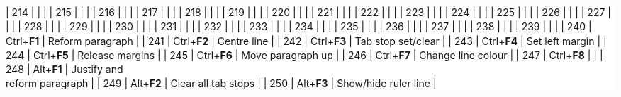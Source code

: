 | 214 |                        |                                  |
| 215 |                        |                                  |
| 216 |                        |                                  |
| 217 |                        |                                  |
| 218 |                        |                                  |
| 219 |                        |                                  |
| 220 |                        |                                  |
| 221 |                        |                                  |
| 222 |                        |                                  |
| 223 |                        |                                  |
| 224 |                        |                                  |
| 225 |                        |                                  |
| 226 |                        |                                  |
| 227 |                        |                                  |
| 228 |                        |                                  |
| 229 |                        |                                  |
| 230 |                        |                                  |
| 231 |                        |                                  |
| 232 |                        |                                  |
| 233 |                        |                                  |
| 234 |                        |                                  |
| 235 |                        |                                  |
| 236 |                        |                                  |
| 237 |                        |                                  |
| 238 |                        |                                  |
| 239 |                        |                                  |
| 240 |      Ctrl+**F1**       |         Reform paragraph         |
| 241 |      Ctrl+**F2**       |           Centre line            |
| 242 |      Ctrl+**F3**       |        Tab stop set/clear        |
| 243 |      Ctrl+**F4**       |         Set left margin          |
| 244 |      Ctrl+**F5**       |         Release margins          |
| 245 |      Ctrl+**F6**       |        Move paragraph up         |
| 246 |      Ctrl+**F7**       |        Change line colour        |
| 247 |      Ctrl+**F8**       |                                  |
| 248 |       Alt+**F1**       | Justify and</br>reform paragraph |
| 249 |       Alt+**F2**       |       Clear all tab stops        |
| 250 |       Alt+**F3**       |       Show/hide ruler line       |